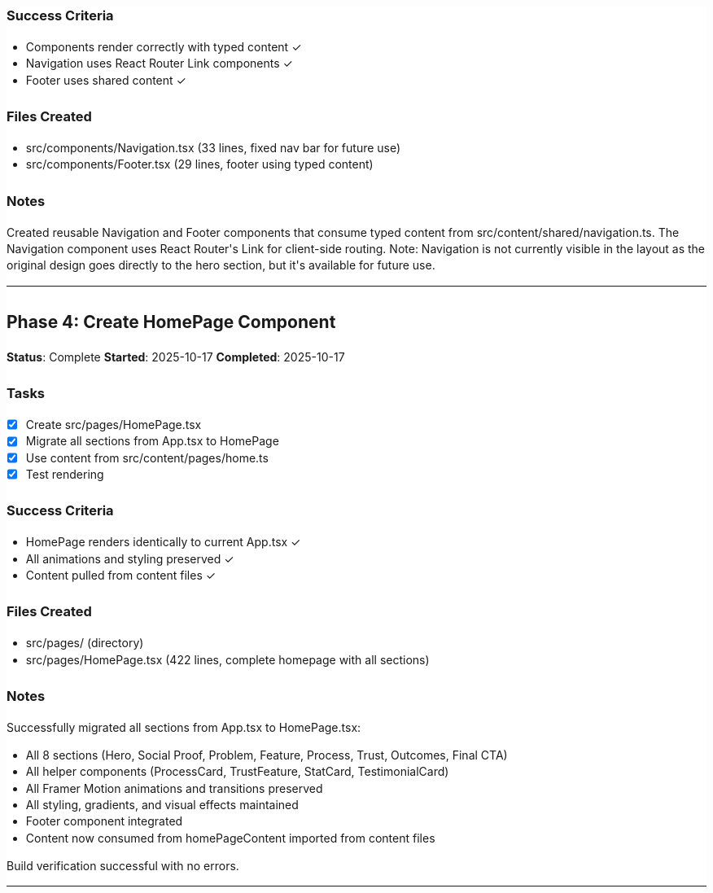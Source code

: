 ### Success Criteria
- Components render correctly with typed content ✓
- Navigation uses React Router Link components ✓
- Footer uses shared content ✓

### Files Created
- src/components/Navigation.tsx (33 lines, fixed nav bar for future use)
- src/components/Footer.tsx (29 lines, footer using typed content)

### Notes
Created reusable Navigation and Footer components that consume typed content from src/content/shared/navigation.ts. The Navigation component uses React Router's Link for client-side routing. Note: Navigation is not currently visible in the layout as the original design goes directly to the hero section, but it's available for future use.

---

## Phase 4: Create HomePage Component
**Status**: Complete
**Started**: 2025-10-17
**Completed**: 2025-10-17

### Tasks
- [x] Create src/pages/HomePage.tsx
- [x] Migrate all sections from App.tsx to HomePage
- [x] Use content from src/content/pages/home.ts
- [x] Test rendering

### Success Criteria
- HomePage renders identically to current App.tsx ✓
- All animations and styling preserved ✓
- Content pulled from content files ✓

### Files Created
- src/pages/ (directory)
- src/pages/HomePage.tsx (422 lines, complete homepage with all sections)

### Notes
Successfully migrated all sections from App.tsx to HomePage.tsx:
- All 8 sections (Hero, Social Proof, Problem, Feature, Process, Trust, Outcomes, Final CTA)
- All helper components (ProcessCard, TrustFeature, StatCard, TestimonialCard)
- All Framer Motion animations and transitions preserved
- All styling, gradients, and visual effects maintained
- Footer component integrated
- Content now consumed from homePageContent imported from content files

Build verification successful with no errors.

---
